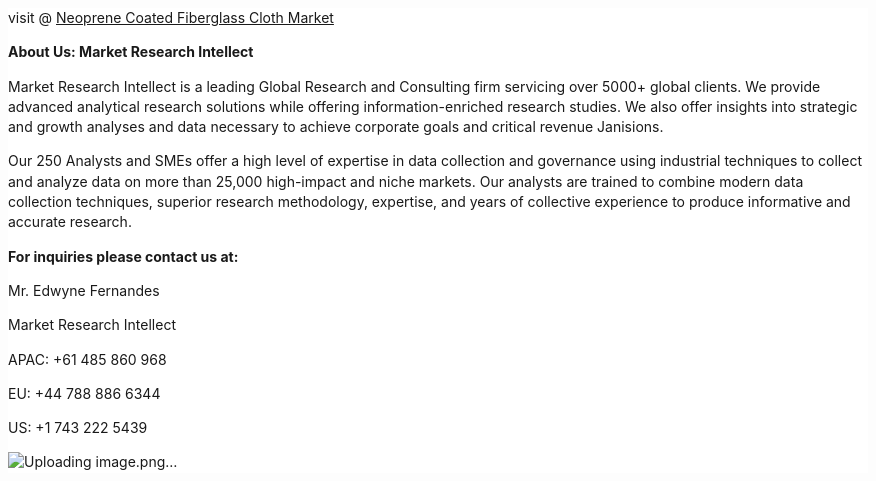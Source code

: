 visit&nbsp;@</strong>&nbsp;</span><span class="font-[700]"><a href="https://www.marketresearchintellect.com/product/global-neoprene-coated-fiberglass-cloth-market/?utm_source=Linkedin&utm_medium=846" target="_blank" data-tracking-control-name="article-ssr-frontend-pulse_little-text-block" data-tracking-will-navigate="" data-test-link="">Neoprene Coated Fiberglass Cloth Market</a></span></p><p><strong><span class="font-[700]">About Us: Market Research Intellect</span></strong></p><p><span class="">Market Research Intellect is a leading Global Research and Consulting firm servicing over 5000+ global clients. We provide advanced analytical research solutions while offering information-enriched research studies.&nbsp;</span>We also offer insights into strategic and growth analyses and data necessary to achieve corporate goals and critical revenue Janisions.</p><p><span class="">Our 250 Analysts and SMEs offer a high level of expertise in data collection and governance using industrial techniques to collect and analyze data on more than 25,000 high-impact and niche markets. Our analysts are trained to combine modern data collection techniques, superior research methodology, expertise, and years of collective experience to produce informative and accurate research.</span></p><p><strong>For inquiries please contact us at:</strong></p><p>Mr. Edwyne Fernandes</p><p>Market Research Intellect</p><p>APAC: +61 485 860 968</p><p>EU: +44 788 886 6344</p><p>US: +1 743 222 5439</p>
![Uploading image.png…]()
